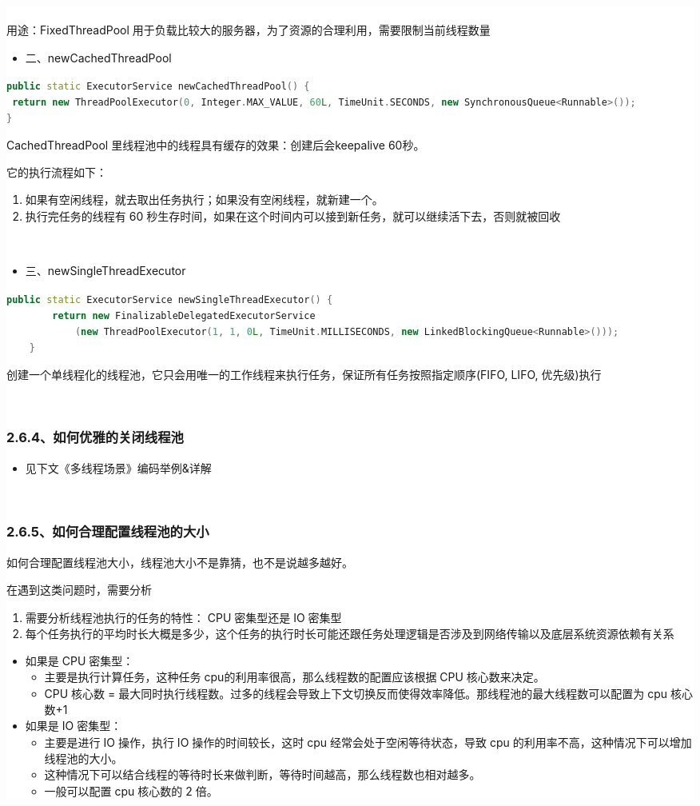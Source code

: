 <br>
用途：FixedThreadPool 用于负载比较大的服务器，为了资源的合理利用，需要限制当前线程数量

<br>

- 二、newCachedThreadPool

```cpp
public static ExecutorService newCachedThreadPool() {
 return new ThreadPoolExecutor(0, Integer.MAX_VALUE, 60L, TimeUnit.SECONDS, new SynchronousQueue<Runnable>());
}
```

CachedThreadPool 里线程池中的线程具有缓存的效果：创建后会keepalive 60秒。

它的执行流程如下：

1. 如果有空闲线程，就去取出任务执行；如果没有空闲线程，就新建一个。
2. 执行完任务的线程有 60 秒生存时间，如果在这个时间内可以接到新任务，就可以继续活下去，否则就被回收

<br>

- 三、newSingleThreadExecutor

```cpp
public static ExecutorService newSingleThreadExecutor() {
        return new FinalizableDelegatedExecutorService
            (new ThreadPoolExecutor(1, 1, 0L, TimeUnit.MILLISECONDS, new LinkedBlockingQueue<Runnable>()));
    }
```

创建一个单线程化的线程池，它只会用唯一的工作线程来执行任务，保证所有任务按照指定顺序(FIFO, LIFO, 优先级)执行

<br>

### 2.6.4、如何优雅的关闭线程池

- 见下文《多线程场景》编码举例&详解

<br>

### 2.6.5、如何合理配置线程池的大小

如何合理配置线程池大小，线程池大小不是靠猜，也不是说越多越好。

在遇到这类问题时，需要分析

1. 需要分析线程池执行的任务的特性： CPU 密集型还是 IO 密集型
2. 每个任务执行的平均时长大概是多少，这个任务的执行时长可能还跟任务处理逻辑是否涉及到网络传输以及底层系统资源依赖有关系

- 如果是 CPU 密集型：
  - 主要是执行计算任务，这种任务 cpu的利用率很高，那么线程数的配置应该根据 CPU 核心数来决定。
  - CPU 核心数 = 最大同时执行线程数。过多的线程会导致上下文切换反而使得效率降低。那线程池的最大线程数可以配置为 cpu 核心数+1 
- 如果是 IO 密集型：
  - 主要是进行 IO 操作，执行 IO 操作的时间较长，这时 cpu 经常会处于空闲等待状态，导致 cpu 的利用率不高，这种情况下可以增加线程池的大小。
  - 这种情况下可以结合线程的等待时长来做判断，等待时间越高，那么线程数也相对越多。
  - 一般可以配置 cpu 核心数的 2 倍。
